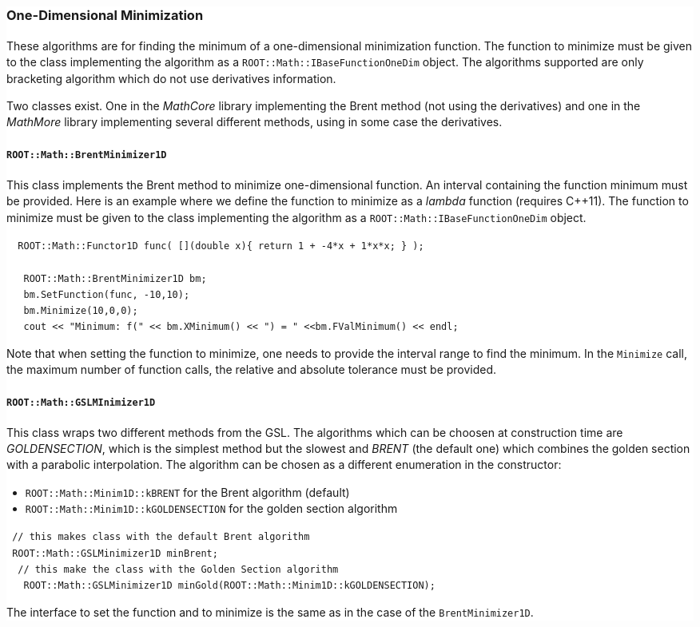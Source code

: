 
### One-Dimensional Minimization

These algorithms are for finding the minimum of a one-dimensional minimization function.
The function to minimize must be given to the class implementing the algorithm as a
`ROOT::Math::IBaseFunctionOneDim` object.
The algorithms supported are only bracketing algorithm which do not use derivatives information.


Two classes exist. One in the *MathCore* library implementing the Brent method (not using the derivatives)
and one in the *MathMore* library implementing several different methods, using in some case the derivatives.

#### `ROOT::Math::BrentMinimizer1D`

This class implements the Brent method to minimize one-dimensional function.
An interval containing the function minimum must be provided.
Here is an example where we define the function to minimize as a *lambda* function
(requires C++11). The function to minimize must be given to the class implementing the algorithm as a
`ROOT::Math::IBaseFunctionOneDim` object.

```{.cpp}
  ROOT::Math::Functor1D func( [](double x){ return 1 + -4*x + 1*x*x; } );
 
   ROOT::Math::BrentMinimizer1D bm;
   bm.SetFunction(func, -10,10);
   bm.Minimize(10,0,0);
   cout << "Minimum: f(" << bm.XMinimum() << ") = " <<bm.FValMinimum() << endl;
```

Note that when setting the function to minimize, one needs to provide the  interval range to find the minimum.
In the `Minimize` call, the maximum number of function calls, the relative and absolute tolerance must be provided.

#### `ROOT::Math::GSLMInimizer1D`

This class wraps two different methods from the GSL. 
The algorithms which can be choosen at construction time are *GOLDENSECTION*, which is the simplest method
but the slowest and *BRENT* (the default one) which combines the golden section with a parabolic interpolation.
The algorithm can be chosen as a different enumeration in the constructor:
* `ROOT::Math::Minim1D::kBRENT` for the Brent algorithm (default)
* `ROOT::Math::Minim1D::kGOLDENSECTION` for the golden section algorithm 

```{.cpp}
 // this makes class with the default Brent algorithm
 ROOT::Math::GSLMinimizer1D minBrent;
  // this make the class with the Golden Section algorithm 
   ROOT::Math::GSLMinimizer1D minGold(ROOT::Math::Minim1D::kGOLDENSECTION);
```

The interface to set the function and to minimize is the same as in the case of the `BrentMinimizer1D`. 
